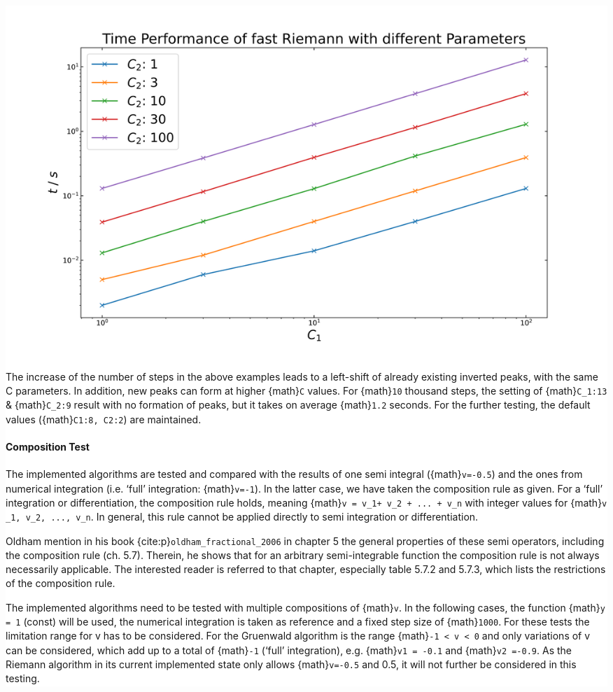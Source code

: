 ![../test/data/images/FR_Para_x2_1000_time.png](../test/data/images/FR_Para_x2_1000_time.png) 

The increase of the number of steps in the above examples leads to a left-shift of already existing inverted peaks, with the same C parameters. In addition, new peaks can form at higher {math}`C` values. For {math}`10` thousand steps, the setting of {math}`C_1:13` & {math}`C_2:9` result with no formation of peaks, but it takes on average {math}`1.2` seconds. For the further testing, the default values ({math}`C1:8, C2:2`) are maintained.

#### Composition Test

The implemented algorithms are tested and compared with the results of one semi integral ({math}`v=-0.5`) and the ones from numerical integration (i.e. ‘full’ integration: {math}`v=-1`). In the latter case, we have taken the composition rule as given. For a ‘full’ integration or differentiation, the composition rule holds, meaning {math}`v = v_1+ v_2 + ... + v_n` with integer values for {math}`v_1, v_2, ..., v_n`. In general, this rule cannot be applied directly to semi integration or differentiation. 

Oldham mention in his book {cite:p}`oldham_fractional_2006` in chapter 5 the general properties of these semi operators, including the composition rule (ch. 5.7). Therein, he shows that for an arbitrary semi-integrable function the composition rule is not always necessarily applicable. The interested reader is referred to that chapter, especially table 5.7.2 and 5.7.3, which lists the restrictions of the composition rule. 

The implemented algorithms need to be tested with multiple compositions of {math}`v`. In the following cases, the function {math}`y = 1` (const) will be used, the numerical integration is taken as reference and a fixed step size of {math}`1000`. For these tests the limitation range for v has to be considered. For the Gruenwald algorithm is the range {math}`-1 < v < 0` and only variations of v can be considered, which add up to a total of {math}`-1` (‘full’ integration), e.g. {math}`v1 = -0.1` and {math}`v2 =-0.9`. As the Riemann algorithm in its current implemented state only allows {math}`v=-0.5` and 0.5, it will not further be considered in this testing.
